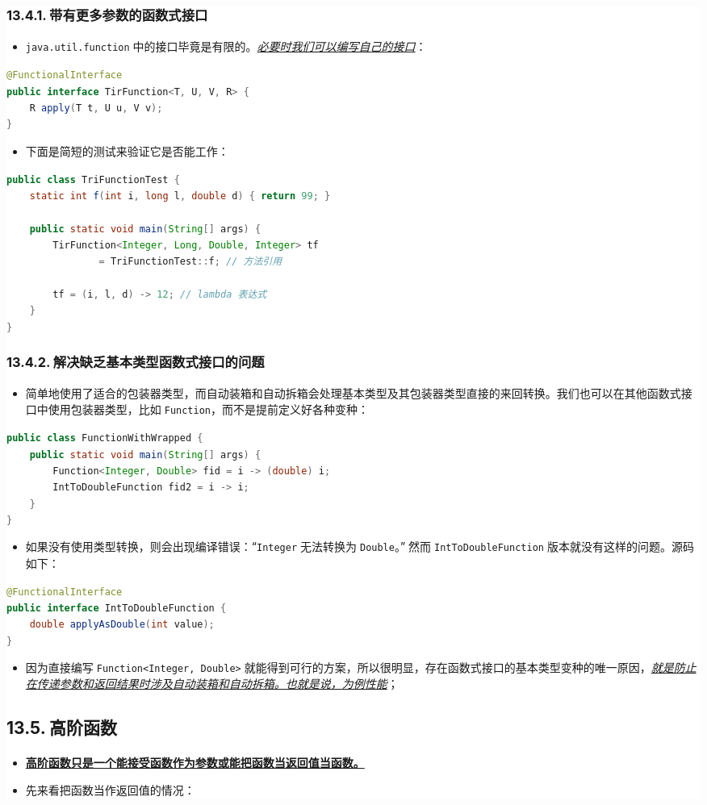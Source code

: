 ### 13.4.1. 带有更多参数的函数式接口

- `java.util.function` 中的接口毕竟是有限的。<u>*必要时我们可以编写自己的接口*</u>：

``` java
@FunctionalInterface
public interface TirFunction<T, U, V, R> {
    R apply(T t, U u, V v);
}
```

- 下面是简短的测试来验证它是否能工作：

``` java
public class TriFunctionTest {
    static int f(int i, long l, double d) { return 99; }

    public static void main(String[] args) {
        TirFunction<Integer, Long, Double, Integer> tf
                = TriFunctionTest::f; // 方法引用

        tf = (i, l, d) -> 12; // lambda 表达式
    }
}
```

### 13.4.2. 解决缺乏基本类型函数式接口的问题

- 简单地使用了适合的包装器类型，而自动装箱和自动拆箱会处理基本类型及其包装器类型直接的来回转换。我们也可以在其他函数式接口中使用包装器类型，比如 `Function`，而不是提前定义好各种变种：

``` java
public class FunctionWithWrapped {
    public static void main(String[] args) {
        Function<Integer, Double> fid = i -> (double) i;
        IntToDoubleFunction fid2 = i -> i;
    }
}
```

- 如果没有使用类型转换，则会出现编译错误：“`Integer` 无法转换为 `Double`。” 然而 `IntToDoubleFunction` 版本就没有这样的问题。源码如下：

``` java
@FunctionalInterface
public interface IntToDoubleFunction {
    double applyAsDouble(int value);
}
```

- 因为直接编写 `Function<Integer, Double>` 就能得到可行的方案，所以很明显，存在函数式接口的基本类型变种的唯一原因，<u>*就是防止在传递参数和返回结果时涉及自动装箱和自动拆箱。也就是说，为例性能*</u>；

## 13.5. 高阶函数

- <u>**高阶函数只是一个能接受函数作为参数或能把函数当返回值当函数。**</u>

- 先来看把函数当作返回值的情况：
